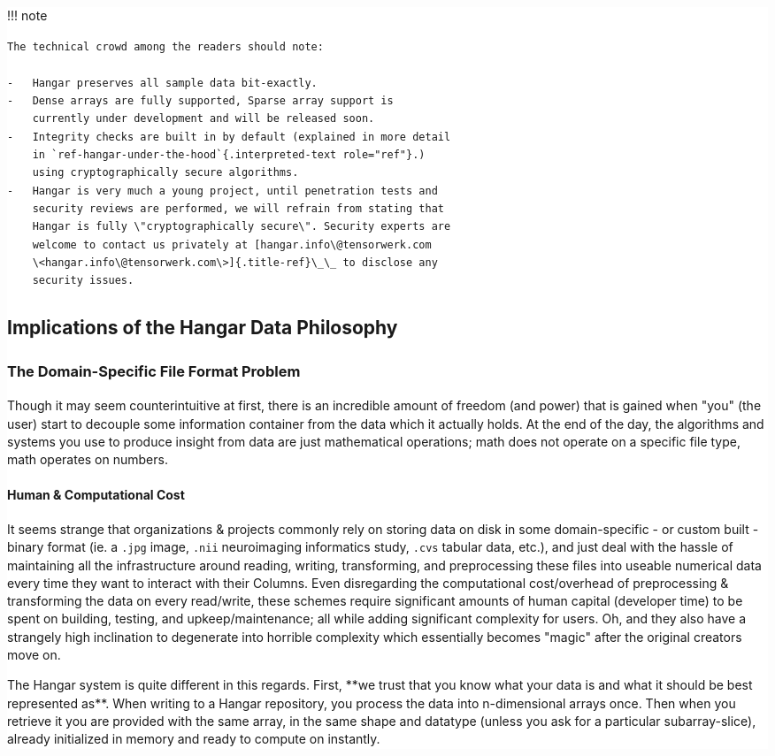 !!! note

    The technical crowd among the readers should note:
    
    -   Hangar preserves all sample data bit-exactly.
    -   Dense arrays are fully supported, Sparse array support is
        currently under development and will be released soon.
    -   Integrity checks are built in by default (explained in more detail
        in `ref-hangar-under-the-hood`{.interpreted-text role="ref"}.)
        using cryptographically secure algorithms.
    -   Hangar is very much a young project, until penetration tests and
        security reviews are performed, we will refrain from stating that
        Hangar is fully \"cryptographically secure\". Security experts are
        welcome to contact us privately at [hangar.info\@tensorwerk.com
        \<hangar.info\@tensorwerk.com\>]{.title-ref}\_\_ to disclose any
        security issues.


Implications of the Hangar Data Philosophy
------------------------------------------

### The Domain-Specific File Format Problem

Though it may seem counterintuitive at first, there is an incredible
amount of freedom (and power) that is gained when \"you\" (the user)
start to decouple some information container from the data which it
actually holds. At the end of the day, the algorithms and systems you
use to produce insight from data are just mathematical operations; math
does not operate on a specific file type, math operates on numbers.

#### Human & Computational Cost

It seems strange that organizations & projects commonly rely on storing
data on disk in some domain-specific - or custom built - binary format
(ie. a `.jpg` image, `.nii` neuroimaging informatics study, `.cvs`
tabular data, etc.), and just deal with the hassle of maintaining all
the infrastructure around reading, writing, transforming, and
preprocessing these files into useable numerical data every time they
want to interact with their Columns. Even disregarding the computational
cost/overhead of preprocessing & transforming the data on every
read/write, these schemes require significant amounts of human capital
(developer time) to be spent on building, testing, and
upkeep/maintenance; all while adding significant complexity for users.
Oh, and they also have a strangely high inclination to degenerate into
horrible complexity which essentially becomes \"magic\" after the
original creators move on.

The Hangar system is quite different in this regards. First, \*\*we
trust that you know what your data is and what it should be best
represented as\*\*. When writing to a Hangar repository, you process the
data into n-dimensional arrays once. Then when you retrieve it you are
provided with the same array, in the same shape and datatype (unless you
ask for a particular subarray-slice), already initialized in memory and
ready to compute on instantly.
